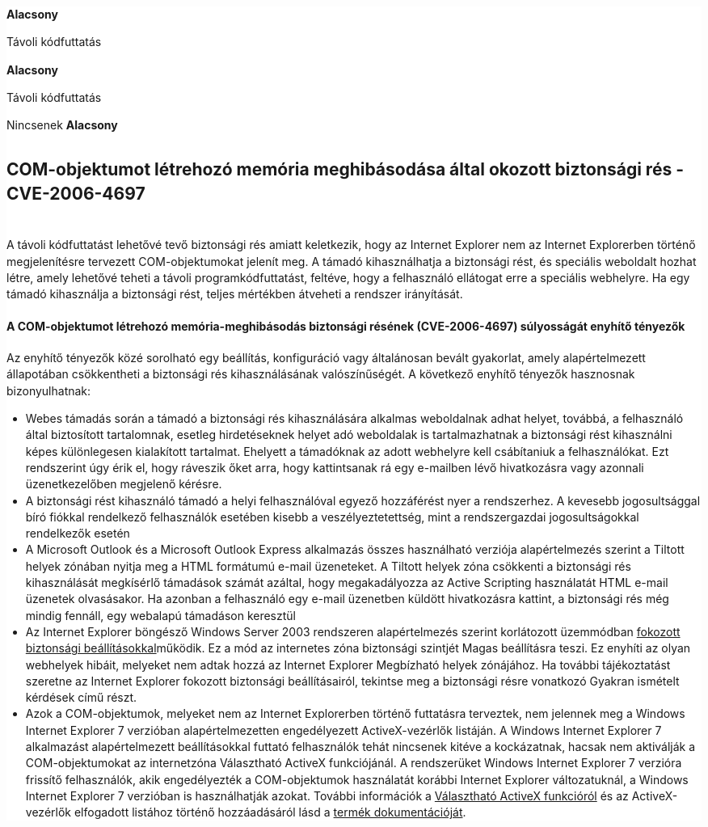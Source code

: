 <td style="border:1px solid black;"><strong>Alacsony</strong>
<p>Távoli kódfuttatás</p></td>
<td style="border:1px solid black;"><strong>Alacsony</strong>
<p>Távoli kódfuttatás</p></td>
<td style="border:1px solid black;">Nincsenek</td>
<td style="border:1px solid black;"><strong>Alacsony</strong></td>
</tr>  
</tbody>  
</table>
  
COM-objektumot létrehozó memória meghibásodása által okozott biztonsági rés - CVE-2006-4697  
-------------------------------------------------------------------------------------------
  
<span></span>  
A távoli kódfuttatást lehetővé tevő biztonsági rés amiatt keletkezik, hogy az Internet Explorer nem az Internet Explorerben történő megjelenítésre tervezett COM-objektumokat jelenít meg. A támadó kihasználhatja a biztonsági rést, és speciális weboldalt hozhat létre, amely lehetővé teheti a távoli programkódfuttatást, feltéve, hogy a felhasználó ellátogat erre a speciális webhelyre. Ha egy támadó kihasználja a biztonsági rést, teljes mértékben átveheti a rendszer irányítását.
  
#### A COM-objektumot létrehozó memória-meghibásodás biztonsági résének (CVE-2006-4697) súlyosságát enyhítő tényezők
  
Az enyhítő tényezők közé sorolható egy beállítás, konfiguráció vagy általánosan bevált gyakorlat, amely alapértelmezett állapotában csökkentheti a biztonsági rés kihasználásának valószínűségét. A következő enyhítő tényezők hasznosnak bizonyulhatnak:
  
-   Webes támadás során a támadó a biztonsági rés kihasználására alkalmas weboldalnak adhat helyet, továbbá, a felhasználó által biztosított tartalomnak, esetleg hirdetéseknek helyet adó weboldalak is tartalmazhatnak a biztonsági rést kihasználni képes különlegesen kialakított tartalmat. Ehelyett a támadóknak az adott webhelyre kell csábítaniuk a felhasználókat. Ezt rendszerint úgy érik el, hogy ráveszik őket arra, hogy kattintsanak rá egy e-mailben lévő hivatkozásra vagy azonnali üzenetkezelőben megjelenő kérésre.  
-   A biztonsági rést kihasználó támadó a helyi felhasználóval egyező hozzáférést nyer a rendszerhez. A kevesebb jogosultsággal bíró fiókkal rendelkező felhasználók esetében kisebb a veszélyeztetettség, mint a rendszergazdai jogosultságokkal rendelkezők esetén  
-   A Microsoft Outlook és a Microsoft Outlook Express alkalmazás összes használható verziója alapértelmezés szerint a Tiltott helyek zónában nyitja meg a HTML formátumú e-mail üzeneteket. A Tiltott helyek zóna csökkenti a biztonsági rés kihasználását megkísérlő támadások számát azáltal, hogy megakadályozza az Active Scripting használatát HTML e-mail üzenetek olvasásakor. Ha azonban a felhasználó egy e-mail üzenetben küldött hivatkozásra kattint, a biztonsági rés még mindig fennáll, egy webalapú támadáson keresztül  
-   Az Internet Explorer böngésző Windows Server 2003 rendszeren alapértelmezés szerint korlátozott üzemmódban [fokozott biztonsági beállításokkal](http://msdn.microsoft.com/library/default.asp?url=/workshop/security/szone/overview/esc_changes.asp)működik. Ez a mód az internetes zóna biztonsági szintjét Magas beállításra teszi. Ez enyhíti az olyan webhelyek hibáit, melyeket nem adtak hozzá az Internet Explorer Megbízható helyek zónájához. Ha további tájékoztatást szeretne az Internet Explorer fokozott biztonsági beállításairól, tekintse meg a biztonsági résre vonatkozó Gyakran ismételt kérdések című részt.  
-   Azok a COM-objektumok, melyeket nem az Internet Explorerben történő futtatásra terveztek, nem jelennek meg a Windows Internet Explorer 7 verzióban alapértelmezetten engedélyezett ActiveX-vezérlők listáján. A Windows Internet Explorer 7 alkalmazást alapértelmezett beállításokkal futtató felhasználók tehát nincsenek kitéve a kockázatnak, hacsak nem aktiválják a COM-objektumokat az internetzóna Választható ActiveX funkciójánál. A rendszerüket Windows Internet Explorer 7 verzióra frissítő felhasználók, akik engedélyezték a COM-objektumok használatát korábbi Internet Explorer változatuknál, a Windows Internet Explorer 7 verzióban is használhatják azokat. További információk a [Választható ActiveX funkcióról](http://msdn.microsoft.com/library/default.asp?url=/library/en-us/ietechcol/cols/dnexpie/activex_security.asp) és az ActiveX-vezérlők elfogadott listához történő hozzáadásáról lásd a [termék dokumentációját](http://msdn.microsoft.com/library/default.asp?url=/library/en-us/ietechcol/cols/dnexpie/activex_security.asp).
  